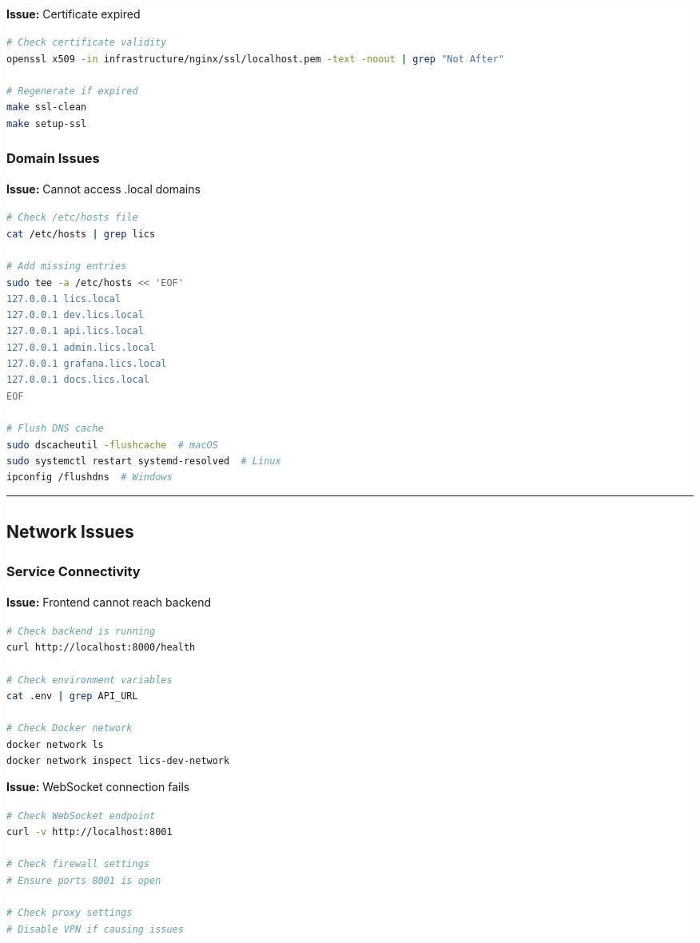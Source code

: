 **Issue:** Certificate expired
```bash
# Check certificate validity
openssl x509 -in infrastructure/nginx/ssl/localhost.pem -text -noout | grep "Not After"

# Regenerate if expired
make ssl-clean
make setup-ssl
```

### Domain Issues

**Issue:** Cannot access .local domains
```bash
# Check /etc/hosts file
cat /etc/hosts | grep lics

# Add missing entries
sudo tee -a /etc/hosts << 'EOF'
127.0.0.1 lics.local
127.0.0.1 dev.lics.local
127.0.0.1 api.lics.local
127.0.0.1 admin.lics.local
127.0.0.1 grafana.lics.local
127.0.0.1 docs.lics.local
EOF

# Flush DNS cache
sudo dscacheutil -flushcache  # macOS
sudo systemctl restart systemd-resolved  # Linux
ipconfig /flushdns  # Windows
```

---

## Network Issues

### Service Connectivity

**Issue:** Frontend cannot reach backend
```bash
# Check backend is running
curl http://localhost:8000/health

# Check environment variables
cat .env | grep API_URL

# Check Docker network
docker network ls
docker network inspect lics-dev-network
```

**Issue:** WebSocket connection fails
```bash
# Check WebSocket endpoint
curl -v http://localhost:8001

# Check firewall settings
# Ensure ports 8001 is open

# Check proxy settings
# Disable VPN if causing issues
```

